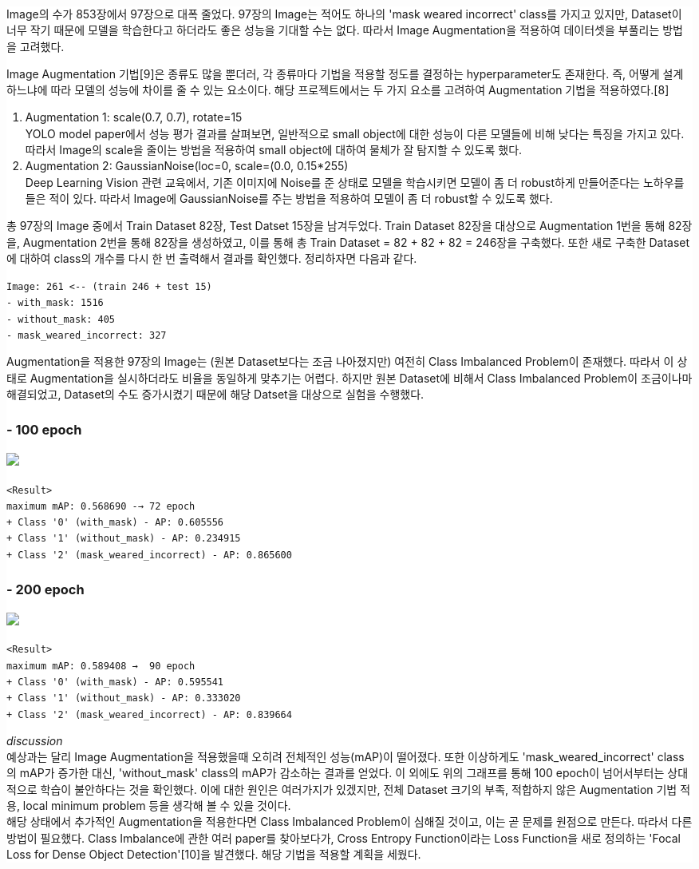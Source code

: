 Image의 수가 853장에서 97장으로 대폭 줄었다. 97장의 Image는 적어도 하나의 'mask weared incorrect' class를 가지고 있지만, Dataset이 너무 작기 때문에 모델을 학습한다고 하더라도 좋은 성능을 기대할 수는 없다. 따라서 Image Augmentation을 적용하여 데이터셋을 부풀리는 방법을 고려했다.<br>

Image Augmentation 기법[9]은 종류도 많을 뿐더러, 각 종류마다 기법을 적용할 정도를 결정하는 hyperparameter도 존재한다. 즉, 어떻게 설계하느냐에 따라 모델의 성능에 차이를 줄 수 있는 요소이다. 해당 프로젝트에서는 두 가지 요소를 고려하여 Augmentation 기법을 적용하였다.[8]<br>

1. Augmentation 1: scale(0.7, 0.7), rotate=15<br>
   YOLO model paper에서 성능 평가 결과를 살펴보면, 일반적으로 small object에 대한 성능이 다른 모델들에 비해 낮다는 특징을 가지고 있다. 따라서 Image의 scale을 줄이는 방법을 적용하여 small object에 대하여 물체가 잘 탐지할 수 있도록 했다.
2. Augmentation 2: GaussianNoise(loc=0, scale=(0.0, 0.15*255)<br>
   Deep Learning Vision 관련 교육에서, 기존 이미지에 Noise를 준 상태로 모델을 학습시키면 모델이 좀 더 robust하게 만들어준다는 노하우를 들은 적이 있다. 따라서 Image에 GaussianNoise를 주는 방법을 적용하여 모델이 좀 더 robust할 수 있도록 했다.

총 97장의 Image 중에서 Train Dataset 82장, Test Datset 15장을 남겨두었다. Train Dataset 82장을 대상으로 Augmentation 1번을 통해 82장을, Augmentation 2번을 통해 82장을 생성하였고, 이를 통해 총 Train Dataset = 82 + 82 + 82 = 246장을 구축했다. 또한 새로 구축한 Dataset에 대하여 class의 개수를 다시 한 번 출력해서 결과를 확인했다. 정리하자면 다음과 같다.

```
Image: 261 <-- (train 246 + test 15)
- with_mask: 1516
- without_mask: 405
- mask_weared_incorrect: 327
```

Augmentation을 적용한 97장의 Image는 (원본 Dataset보다는 조금 나아졌지만) 여전히 Class Imbalanced Problem이 존재했다. 따라서 이 상태로 Augmentation을 실시하더라도 비율을 동일하게 맞추기는 어렵다. 하지만 원본 Dataset에 비해서 Class Imbalanced Problem이 조금이나마 해결되었고, Dataset의 수도 증가시켰기 때문에 해당 Datset을 대상으로 실험을 수행했다.

### - 100 epoch

<img src='Image/ver03_balance_100epoch.png' width='60%'>

```
<Result>
maximum mAP: 0.568690 -→ 72 epoch
+ Class '0' (with_mask) - AP: 0.605556
+ Class '1' (without_mask) - AP: 0.234915
+ Class '2' (mask_weared_incorrect) - AP: 0.865600
```

### - 200 epoch

<img src='Image/ver04_balance_200epoch.png' width='60%'>

```
<Result>
maximum mAP: 0.589408 →  90 epoch
+ Class '0' (with_mask) - AP: 0.595541
+ Class '1' (without_mask) - AP: 0.333020
+ Class '2' (mask_weared_incorrect) - AP: 0.839664
```

*discussion*<br>
예상과는 달리 Image Augmentation을 적용했을때 오히려 전체적인 성능(mAP)이 떨어졌다. 또한 이상하게도 'mask_weared_incorrect' class의 mAP가 증가한 대신, 'without_mask' class의 mAP가 감소하는 결과를 얻었다. 이 외에도 위의 그래프를 통해 100 epoch이 넘어서부터는 상대적으로 학습이 불안하다는 것을 확인했다. 이에 대한 원인은 여러가지가 있겠지만, 전체 Dataset 크기의 부족, 적합하지 않은 Augmentation 기법 적용, local minimum problem 등을 생각해 볼 수 있을 것이다.<br>
해당 상태에서 추가적인 Augmentation을 적용한다면 Class Imbalanced Problem이 심해질 것이고, 이는 곧 문제를 원점으로 만든다. 따라서 다른 방법이 필요했다. Class Imbalance에 관한 여러 paper를 찾아보다가, Cross Entropy Function이라는 Loss Function을 새로 정의하는 'Focal Loss for Dense Object Detection'[10]을 발견했다. 해당 기법을 적용할 계획을 세웠다.
